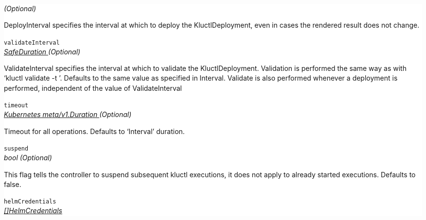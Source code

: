</a>
</em>
</td>
<td>
<em>(Optional)</em>
<p>DeployInterval specifies the interval at which to deploy the KluctlDeployment, even in cases the rendered
result does not change.</p>
</td>
</tr>
<tr>
<td>
<code>validateInterval</code><br>
<em>
<a href="#gitops.kluctl.io/v1beta1.SafeDuration">
SafeDuration
</a>
</em>
</td>
<td>
<em>(Optional)</em>
<p>ValidateInterval specifies the interval at which to validate the KluctlDeployment.
Validation is performed the same way as with &lsquo;kluctl validate -t <target>&rsquo;.
Defaults to the same value as specified in Interval.
Validate is also performed whenever a deployment is performed, independent of the value of ValidateInterval</p>
</td>
</tr>
<tr>
<td>
<code>timeout</code><br>
<em>
<a href="https://godoc.org/k8s.io/apimachinery/pkg/apis/meta/v1#Duration">
Kubernetes meta/v1.Duration
</a>
</em>
</td>
<td>
<em>(Optional)</em>
<p>Timeout for all operations.
Defaults to &lsquo;Interval&rsquo; duration.</p>
</td>
</tr>
<tr>
<td>
<code>suspend</code><br>
<em>
bool
</em>
</td>
<td>
<em>(Optional)</em>
<p>This flag tells the controller to suspend subsequent kluctl executions,
it does not apply to already started executions. Defaults to false.</p>
</td>
</tr>
<tr>
<td>
<code>helmCredentials</code><br>
<em>
<a href="#gitops.kluctl.io/v1beta1.HelmCredentials">
[]HelmCredentials
</a>
</em>